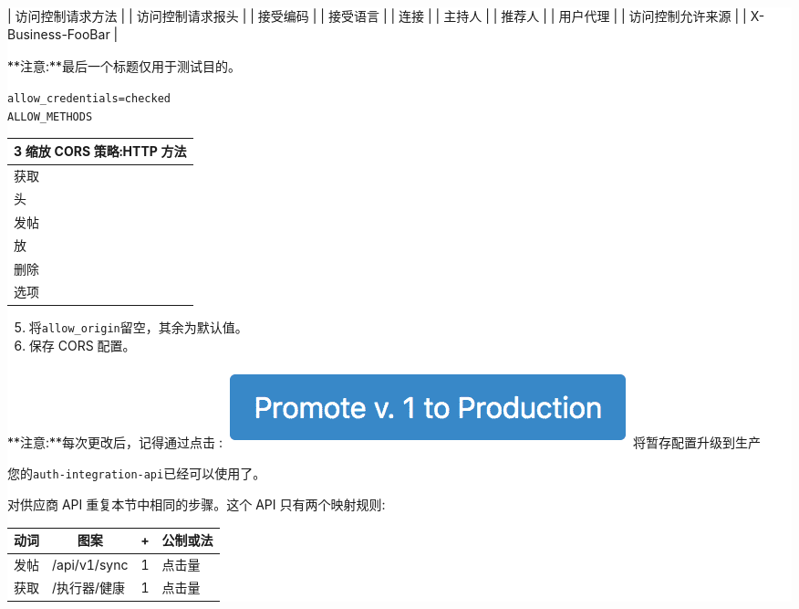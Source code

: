 | 访问控制请求方法 |
| 访问控制请求报头 |
| 接受编码 |
| 接受语言 |
| 连接 |
| 主持人 |
| 推荐人 |
| 用户代理 |
| 访问控制允许来源 |
| X-Business-FooBar |

**注意:**最后一个标题仅用于测试目的。

```
allow_credentials=checked
ALLOW_METHODS 
```

| **3 缩放 CORS 策略:HTTP 方法** |
| --- |
| 获取 |
| 头 |
| 发帖 |
| 放 |
| 删除 |
| 选项 |

5.  将`allow_origin`留空，其余为默认值。
6.  保存 CORS 配置。

**注意:**每次更改后，记得通过点击
:![](img/3ec8948c8629c5dd670da4e8961cec00.png)将暂存配置升级到生产

您的`auth-integration-api`已经可以使用了。

对供应商 API 重复本节中相同的步骤。这个 API 只有两个映射规则:

| **动词** | **图案** | **+** | **公制或法** |
| --- | --- | --- | --- |
| 发帖 | /api/v1/sync | 1 | 点击量 |
| 获取 | /执行器/健康 | 1 | 点击量 |
